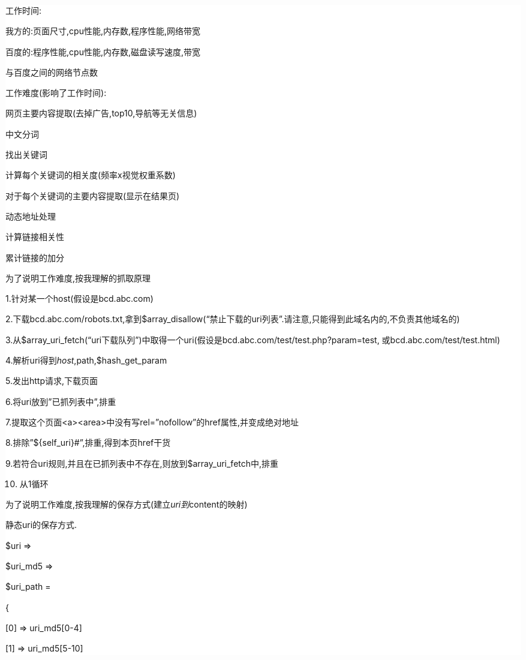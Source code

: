   工作时间:

  我方的:页面尺寸,cpu性能,内存数,程序性能,网络带宽

  百度的:程序性能,cpu性能,内存数,磁盘读写速度,带宽

  与百度之间的网络节点数

  工作难度(影响了工作时间):

  网页主要内容提取(去掉广告,top10,导航等无关信息)

  中文分词

  找出关键词

  计算每个关键词的相关度(频率x视觉权重系数)

  对于每个关键词的主要内容提取(显示在结果页)

  动态地址处理

  计算链接相关性

  累计链接的加分


  为了说明工作难度,按我理解的抓取原理

  1.针对某一个host(假设是bcd.abc.com)

  2.下载bcd.abc.com/robots.txt,拿到$array_disallow(“禁止下载的uri列表”.请注意,只能得到此域名内的,不负责其他域名的)

  3.从$array_uri_fetch(“uri下载队列”)中取得一个uri(假设是bcd.abc.com/test/test.php?param=test,
  或bcd.abc.com/test/test.html)

  4.解析uri得到$host,$path,$hash_get_param

  5.发出http请求,下载页面

  6.将uri放到”已抓列表中”,排重

  7.提取这个页面&lt;a&gt;&lt;area&gt;中没有写rel=”nofollow”的href属性,并变成绝对地址

  8.排除”${self_uri}#”,排重,得到本页href干货

  9.若符合uri规则,并且在已抓列表中不存在,则放到$array_uri_fetch中,排重

  10. 从1循环


  为了说明工作难度,按我理解的保存方式(建立$uri到$content的映射)

  静态uri的保存方式.

  $uri =&gt;

  $uri_md5 =&gt;

  $uri_path =

  {

  [0] =&gt; uri_md5[0-4]

  [1] =&gt; uri_md5[5-10]

